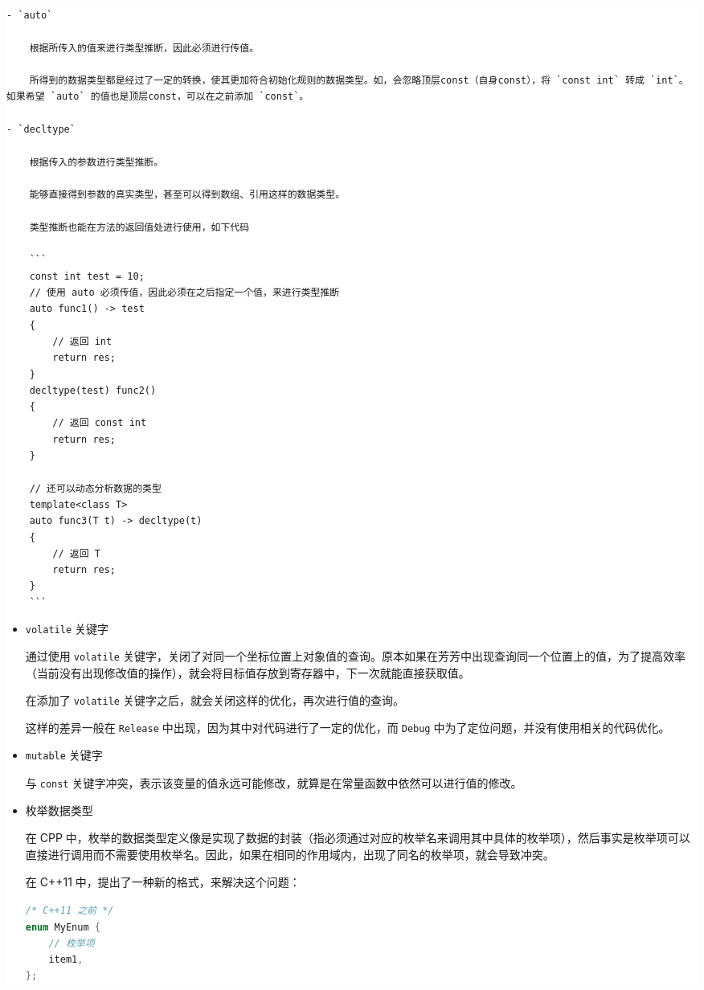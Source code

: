     - `auto`
        
        根据所传入的值来进行类型推断，因此必须进行传值。
        
        所得到的数据类型都是经过了一定的转换，使其更加符合初始化规则的数据类型。如，会忽略顶层const（自身const），将 `const int` 转成 `int`。如果希望 `auto` 的值也是顶层const，可以在之前添加 `const`。
        
    - `decltype`
    
        根据传入的参数进行类型推断。
        
        能够直接得到参数的真实类型，甚至可以得到数组、引用这样的数据类型。
        
        类型推断也能在方法的返回值处进行使用，如下代码
    
        ```
        const int test = 10;
        // 使用 auto 必须传值，因此必须在之后指定一个值，来进行类型推断
        auto func1() -> test 
        {
            // 返回 int
            return res;
        }
        decltype(test) func2()
        {
            // 返回 const int
            return res;
        }
        
        // 还可以动态分析数据的类型
        template<class T>
        auto func3(T t) -> decltype(t)
        {
            // 返回 T
            return res;
        }
        ```

- `volatile` 关键字

    通过使用 `volatile` 关键字，关闭了对同一个坐标位置上对象值的查询。原本如果在芳芳中出现查询同一个位置上的值，为了提高效率（当前没有出现修改值的操作），就会将目标值存放到寄存器中，下一次就能直接获取值。
    
    在添加了 `volatile` 关键字之后，就会关闭这样的优化，再次进行值的查询。
    
    这样的差异一般在 `Release` 中出现，因为其中对代码进行了一定的优化，而 `Debug` 中为了定位问题，并没有使用相关的代码优化。
    
- `mutable` 关键字

    与 `const` 关键字冲突，表示该变量的值永远可能修改，就算是在常量函数中依然可以进行值的修改。
    
- 枚举数据类型

    在 CPP 中，枚举的数据类型定义像是实现了数据的封装（指必须通过对应的枚举名来调用其中具体的枚举项），然后事实是枚举项可以直接进行调用而不需要使用枚举名。因此，如果在相同的作用域内，出现了同名的枚举项，就会导致冲突。
    
    在 C++11 中，提出了一种新的格式，来解决这个问题：
    ```cpp
    /* C++11 之前 */
    enum MyEnum {
        // 枚举项
        item1,
    };
    